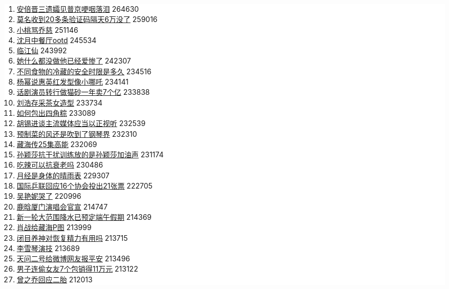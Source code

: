 1. [安倍晋三遗孀见普京哽咽落泪](https://s.weibo.com/weibo?q=%23%E5%AE%89%E5%80%8D%E6%99%8B%E4%B8%89%E9%81%97%E5%AD%80%E8%A7%81%E6%99%AE%E4%BA%AC%E5%93%BD%E5%92%BD%E8%90%BD%E6%B3%AA%23&t=31&band_rank=25&Refer=top) 264630
1. [莫名收到20多条验证码隔天6万没了](https://s.weibo.com/weibo?q=%23%E8%8E%AB%E5%90%8D%E6%94%B6%E5%88%B020%E5%A4%9A%E6%9D%A1%E9%AA%8C%E8%AF%81%E7%A0%81%E9%9A%94%E5%A4%A96%E4%B8%87%E6%B2%A1%E4%BA%86%23&t=31&band_rank=25&Refer=top) 259016
1. [小桃骂乔慈](https://s.weibo.com/weibo?q=%23%E5%B0%8F%E6%A1%83%E9%AA%82%E4%B9%94%E6%85%88%23&t=31&band_rank=17&Refer=top) 251146
1. [沈月中餐厅ootd](https://s.weibo.com/weibo?q=%23%E6%B2%88%E6%9C%88%E4%B8%AD%E9%A4%90%E5%8E%85ootd%23&t=31&band_rank=23&Refer=top) 245534
1. [临江仙](https://s.weibo.com/weibo?q=%E4%B8%B4%E6%B1%9F%E4%BB%99&t=31&band_rank=24&Refer=top) 243992
1. [她什么都没做他已经爱惨了](https://s.weibo.com/weibo?q=%E5%A5%B9%E4%BB%80%E4%B9%88%E9%83%BD%E6%B2%A1%E5%81%9A%E4%BB%96%E5%B7%B2%E7%BB%8F%E7%88%B1%E6%83%A8%E4%BA%86&t=31&band_rank=23&Refer=top) 242307
1. [不同食物的冷藏的安全时限是多久](https://s.weibo.com/weibo?q=%E4%B8%8D%E5%90%8C%E9%A3%9F%E7%89%A9%E7%9A%84%E5%86%B7%E8%97%8F%E7%9A%84%E5%AE%89%E5%85%A8%E6%97%B6%E9%99%90%E6%98%AF%E5%A4%9A%E4%B9%85&t=31&band_rank=24&Refer=top) 234516
1. [杨幂说惠英红发型像小哪吒](https://s.weibo.com/weibo?q=%23%E6%9D%A8%E5%B9%82%E8%AF%B4%E6%83%A0%E8%8B%B1%E7%BA%A2%E5%8F%91%E5%9E%8B%E5%83%8F%E5%B0%8F%E5%93%AA%E5%90%92%23&t=31&band_rank=25&Refer=top) 234141
1. [话剧演员转行做猫砂一年卖7个亿](https://s.weibo.com/weibo?q=%23%E8%AF%9D%E5%89%A7%E6%BC%94%E5%91%98%E8%BD%AC%E8%A1%8C%E5%81%9A%E7%8C%AB%E7%A0%82%E4%B8%80%E5%B9%B4%E5%8D%967%E4%B8%AA%E4%BA%BF%23&t=31&band_rank=24&Refer=top) 233838
1. [刘浩存采茶女造型](https://s.weibo.com/weibo?q=%E5%88%98%E6%B5%A9%E5%AD%98%E9%87%87%E8%8C%B6%E5%A5%B3%E9%80%A0%E5%9E%8B&t=31&band_rank=27&Refer=top) 233734
1. [如何包出四角粽](https://s.weibo.com/weibo?q=%E5%A6%82%E4%BD%95%E5%8C%85%E5%87%BA%E5%9B%9B%E8%A7%92%E7%B2%BD&t=31&band_rank=28&Refer=top) 233089
1. [胡锡进谈主流媒体应当以正视听](https://s.weibo.com/weibo?q=%E8%83%A1%E9%94%A1%E8%BF%9B%E8%B0%88%E4%B8%BB%E6%B5%81%E5%AA%92%E4%BD%93%E5%BA%94%E5%BD%93%E4%BB%A5%E6%AD%A3%E8%A7%86%E5%90%AC&t=31&band_rank=29&Refer=top) 232539
1. [预制菜的风还是吹到了钢琴界](https://s.weibo.com/weibo?q=%E9%A2%84%E5%88%B6%E8%8F%9C%E7%9A%84%E9%A3%8E%E8%BF%98%E6%98%AF%E5%90%B9%E5%88%B0%E4%BA%86%E9%92%A2%E7%90%B4%E7%95%8C&t=31&band_rank=30&Refer=top) 232310
1. [藏海传25集高能](https://s.weibo.com/weibo?q=%23%E8%97%8F%E6%B5%B7%E4%BC%A025%E9%9B%86%E9%AB%98%E8%83%BD%23&t=31&band_rank=31&Refer=top) 232069
1. [孙颖莎抗干扰训练放的是孙颖莎加油声](https://s.weibo.com/weibo?q=%23%E5%AD%99%E9%A2%96%E8%8E%8E%E6%8A%97%E5%B9%B2%E6%89%B0%E8%AE%AD%E7%BB%83%E6%94%BE%E7%9A%84%E6%98%AF%E5%AD%99%E9%A2%96%E8%8E%8E%E5%8A%A0%E6%B2%B9%E5%A3%B0%23&t=31&band_rank=25&Refer=top) 231174
1. [吃辣可以抗衰老吗](https://s.weibo.com/weibo?q=%E5%90%83%E8%BE%A3%E5%8F%AF%E4%BB%A5%E6%8A%97%E8%A1%B0%E8%80%81%E5%90%97&t=31&band_rank=32&Refer=top) 230486
1. [月经是身体的晴雨表](https://s.weibo.com/weibo?q=%E6%9C%88%E7%BB%8F%E6%98%AF%E8%BA%AB%E4%BD%93%E7%9A%84%E6%99%B4%E9%9B%A8%E8%A1%A8&t=31&band_rank=33&Refer=top) 229307
1. [国际乒联回应16个协会投出21张票](https://s.weibo.com/weibo?q=%23%E5%9B%BD%E9%99%85%E4%B9%92%E8%81%94%E5%9B%9E%E5%BA%9416%E4%B8%AA%E5%8D%8F%E4%BC%9A%E6%8A%95%E5%87%BA21%E5%BC%A0%E7%A5%A8%23&t=31&band_rank=27&Refer=top) 222705
1. [吴艳妮哭了](https://s.weibo.com/weibo?q=%23%E5%90%B4%E8%89%B3%E5%A6%AE%E5%93%AD%E4%BA%86%23&t=31&band_rank=22&Refer=top) 220996
1. [鹿晗厦门演唱会官宣](https://s.weibo.com/weibo?q=%23%E9%B9%BF%E6%99%97%E5%8E%A6%E9%97%A8%E6%BC%94%E5%94%B1%E4%BC%9A%E5%AE%98%E5%AE%A3%23&t=31&band_rank=26&Refer=top) 214747
1. [新一轮大范围降水已预定端午假期](https://s.weibo.com/weibo?q=%23%E6%96%B0%E4%B8%80%E8%BD%AE%E5%A4%A7%E8%8C%83%E5%9B%B4%E9%99%8D%E6%B0%B4%E5%B7%B2%E9%A2%84%E5%AE%9A%E7%AB%AF%E5%8D%88%E5%81%87%E6%9C%9F%23&t=31&band_rank=27&Refer=top) 214369
1. [肖战给藏海P图](https://s.weibo.com/weibo?q=%23%E8%82%96%E6%88%98%E7%BB%99%E8%97%8F%E6%B5%B7P%E5%9B%BE%23&t=31&band_rank=28&Refer=top) 213999
1. [闭目养神对恢复精力有用吗](https://s.weibo.com/weibo?q=%E9%97%AD%E7%9B%AE%E5%85%BB%E7%A5%9E%E5%AF%B9%E6%81%A2%E5%A4%8D%E7%B2%BE%E5%8A%9B%E6%9C%89%E7%94%A8%E5%90%97&t=31&band_rank=29&Refer=top) 213715
1. [李雪琴演技](https://s.weibo.com/weibo?q=%E6%9D%8E%E9%9B%AA%E7%90%B4%E6%BC%94%E6%8A%80&t=31&band_rank=23&Refer=top) 213689
1. [天问二号给微博网友报平安](https://s.weibo.com/weibo?q=%E5%A4%A9%E9%97%AE%E4%BA%8C%E5%8F%B7%E7%BB%99%E5%BE%AE%E5%8D%9A%E7%BD%91%E5%8F%8B%E6%8A%A5%E5%B9%B3%E5%AE%89&t=31&band_rank=30&Refer=top) 213496
1. [男子连偷女友7个包销得11万元](https://s.weibo.com/weibo?q=%23%E7%94%B7%E5%AD%90%E8%BF%9E%E5%81%B7%E5%A5%B3%E5%8F%8B7%E4%B8%AA%E5%8C%85%E9%94%80%E5%BE%9711%E4%B8%87%E5%85%83%23&t=31&band_rank=31&Refer=top) 213122
1. [曾之乔回应二胎](https://s.weibo.com/weibo?q=%23%E6%9B%BE%E4%B9%8B%E4%B9%94%E5%9B%9E%E5%BA%94%E4%BA%8C%E8%83%8E%23&t=31&band_rank=24&Refer=top) 212013